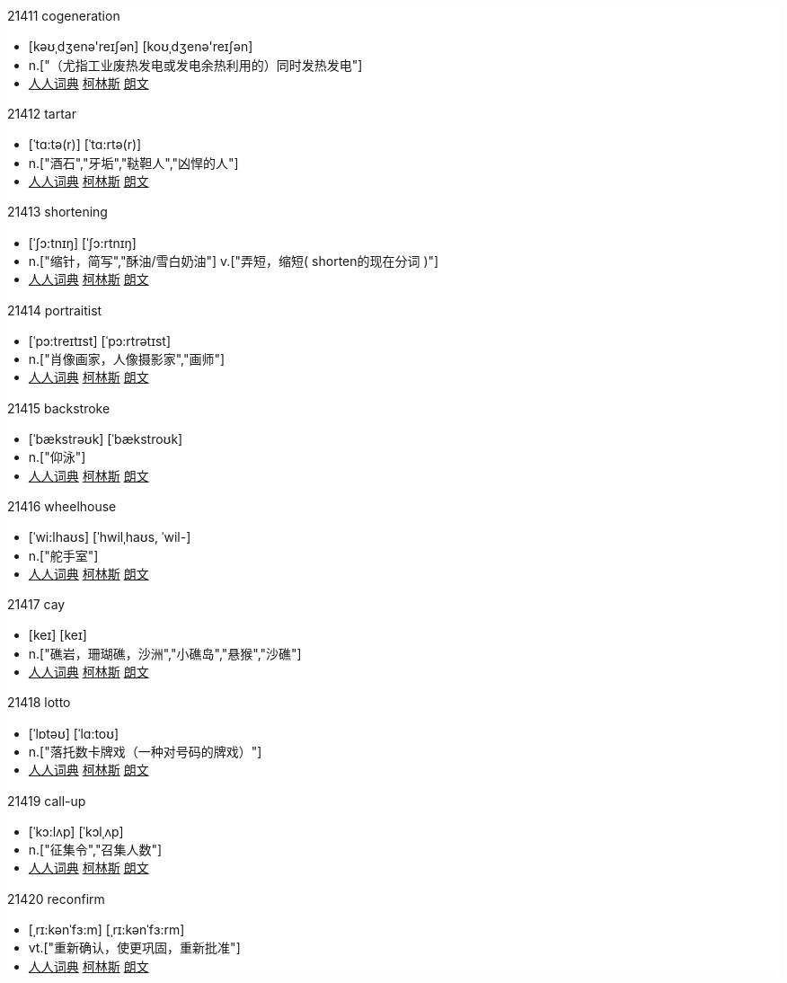 21411 cogeneration 
- [kəʊˌdʒenə'reɪʃən]  [koʊˌdʒenə'reɪʃən] 
- n.["（尤指工业废热发电或发电余热利用的）同时发热发电"]   
- [人人词典](https://www.91dict.com/words?w=cogeneration) [柯林斯](https://www.collinsdictionary.com/zh/dictionary/english/cogeneration) [朗文](https://www.ldoceonline.com/dictionary/cogeneration) 

21412 tartar 
- [ˈtɑ:tə(r)]  [ˈtɑ:rtə(r)] 
- n.["酒石","牙垢","鞑靼人","凶悍的人"]   
- [人人词典](https://www.91dict.com/words?w=tartar) [柯林斯](https://www.collinsdictionary.com/zh/dictionary/english/tartar) [朗文](https://www.ldoceonline.com/dictionary/tartar) 

21413 shortening 
- [ˈʃɔ:tnɪŋ]  [ˈʃɔ:rtnɪŋ] 
- n.["缩针，简写","酥油/雪白奶油"]  v.["弄短，缩短( shorten的现在分词 )"]   
- [人人词典](https://www.91dict.com/words?w=shortening) [柯林斯](https://www.collinsdictionary.com/zh/dictionary/english/shortening) [朗文](https://www.ldoceonline.com/dictionary/shortening) 

21414 portraitist 
- [ˈpɔ:treɪtɪst]  [ˈpɔ:rtrətɪst] 
- n.["肖像画家，人像摄影家","画师"]   
- [人人词典](https://www.91dict.com/words?w=portraitist) [柯林斯](https://www.collinsdictionary.com/zh/dictionary/english/portraitist) [朗文](https://www.ldoceonline.com/dictionary/portraitist) 

21415 backstroke 
- [ˈbækstrəʊk]  [ˈbækstroʊk] 
- n.["仰泳"]   
- [人人词典](https://www.91dict.com/words?w=backstroke) [柯林斯](https://www.collinsdictionary.com/zh/dictionary/english/backstroke) [朗文](https://www.ldoceonline.com/dictionary/backstroke) 

21416 wheelhouse 
- [ˈwi:lhaʊs]  [ˈhwilˌhaʊs, ˈwil-] 
- n.["舵手室"]   
- [人人词典](https://www.91dict.com/words?w=wheelhouse) [柯林斯](https://www.collinsdictionary.com/zh/dictionary/english/wheelhouse) [朗文](https://www.ldoceonline.com/dictionary/wheelhouse) 

21417 cay 
- [keɪ]  [keɪ] 
- n.["礁岩，珊瑚礁，沙洲","小礁岛","悬猴","沙礁"]   
- [人人词典](https://www.91dict.com/words?w=cay) [柯林斯](https://www.collinsdictionary.com/zh/dictionary/english/cay) [朗文](https://www.ldoceonline.com/dictionary/cay) 

21418 lotto 
- [ˈlɒtəʊ]  [ˈlɑ:toʊ] 
- n.["落托数卡牌戏（一种对号码的牌戏）"]   
- [人人词典](https://www.91dict.com/words?w=lotto) [柯林斯](https://www.collinsdictionary.com/zh/dictionary/english/lotto) [朗文](https://www.ldoceonline.com/dictionary/lotto) 

21419 call-up 
- [ˈkɔ:lʌp]  [ˈkɔlˌʌp] 
- n.["征集令","召集人数"]   
- [人人词典](https://www.91dict.com/words?w=call-up) [柯林斯](https://www.collinsdictionary.com/zh/dictionary/english/call-up) [朗文](https://www.ldoceonline.com/dictionary/call-up) 

21420 reconfirm 
- [ˌrɪ:kənˈfɜ:m]  [ˌrɪ:kənˈfɜ:rm] 
- vt.["重新确认，使更巩固，重新批准"]   
- [人人词典](https://www.91dict.com/words?w=reconfirm) [柯林斯](https://www.collinsdictionary.com/zh/dictionary/english/reconfirm) [朗文](https://www.ldoceonline.com/dictionary/reconfirm) 
